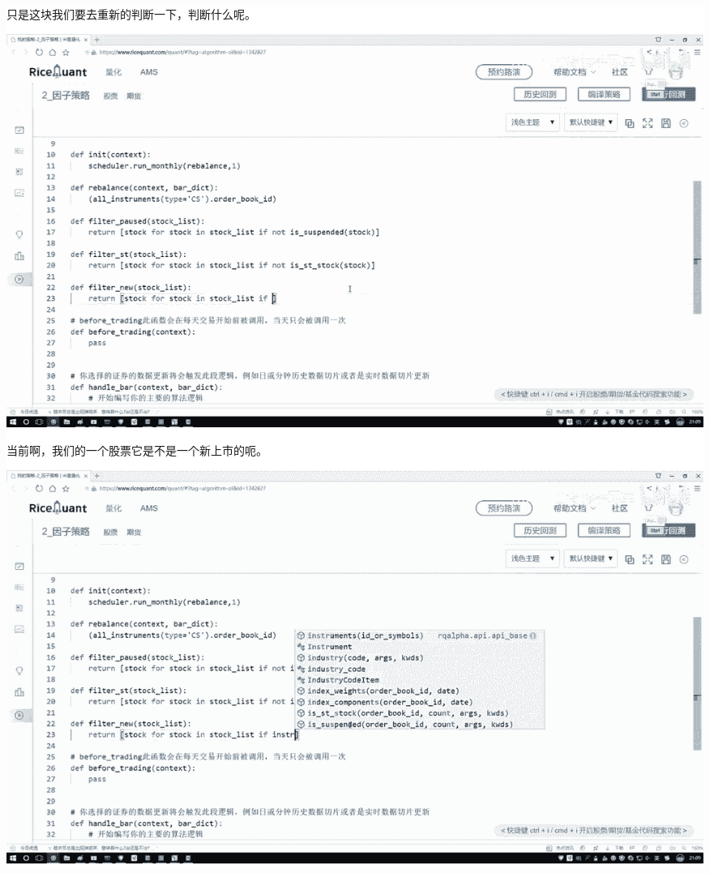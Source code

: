 只是这块我们要去重新的判断一下，判断什么呢。

![](img/8dd191a30cf8e040f318ad21a2c7be58_52.png)

当前啊，我们的一个股票它是不是一个新上市的呃。

![](img/8dd191a30cf8e040f318ad21a2c7be58_54.png)

